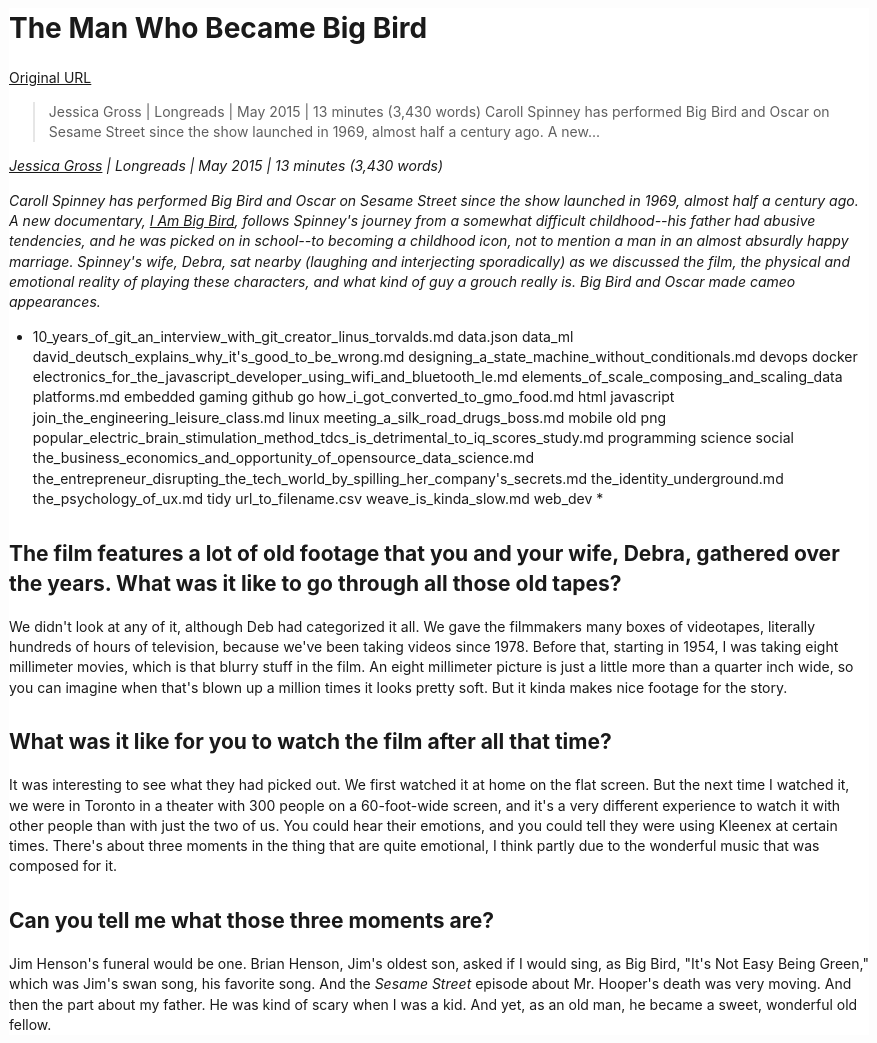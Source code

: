 # The Man Who Became Big Bird

[Original URL](http://blog.longreads.com/2015/05/06/the-man-who-became-big-bird/)

> Jessica Gross | Longreads | May 2015 | 13 minutes (3,430 words) Caroll Spinney has performed Big Bird and Oscar on Sesame Street since the show launched in 1969, almost half a century ago. A new...

_[Jessica Gross](http://www.jessicargross.com/) | Longreads | May 2015 | 13 minutes (3,430 words)_

_Caroll Spinney has performed Big Bird and Oscar on Sesame Street since the show launched in 1969, almost half a century ago. A new documentary, [I Am Big Bird](http://www.iambigbird.com/), follows Spinney's journey from a somewhat difficult childhood--his father had abusive tendencies, and he was picked on in school--to becoming a childhood icon, not to mention a man in an almost absurdly happy marriage. Spinney's wife, Debra, sat nearby (laughing and interjecting sporadically) as we discussed the film, the physical and emotional reality of playing these characters, and what kind of guy a grouch really is. Big Bird and Oscar made cameo appearances._

* 10_years_of_git_an_interview_with_git_creator_linus_torvalds.md data.json data_ml david_deutsch_explains_why_it's_good_to_be_wrong.md designing_a_state_machine_without_conditionals.md devops docker electronics_for_the_javascript_developer_using_wifi_and_bluetooth_le.md elements_of_scale_composing_and_scaling_data platforms.md embedded gaming github go how_i_got_converted_to_gmo_food.md html javascript join_the_engineering_leisure_class.md linux meeting_a_silk_road_drugs_boss.md mobile old png popular_electric_brain_stimulation_method_tdcs_is_detrimental_to_iq_scores_study.md programming science social the_business_economics_and_opportunity_of_opensource_data_science.md the_entrepreneur_disrupting_the_tech_world_by_spilling_her_company's_secrets.md the_identity_underground.md the_psychology_of_ux.md tidy url_to_filename.csv weave_is_kinda_slow.md web_dev *

## The film features a lot of old footage that you and your wife, Debra, gathered over the years. What was it like to go through all those old tapes?

We didn't look at any of it, although Deb had categorized it all. We gave the filmmakers many boxes of videotapes, literally hundreds of hours of television, because we've been taking videos since 1978\. Before that, starting in 1954, I was taking eight millimeter movies, which is that blurry stuff in the film. An eight millimeter picture is just a little more than a quarter inch wide, so you can imagine when that's blown up a million times it looks pretty soft. But it kinda makes nice footage for the story.

## What was it like for you to watch the film after all that time?

It was interesting to see what they had picked out. We first watched it at home on the flat screen. But the next time I watched it, we were in Toronto in a theater with 300 people on a 60-foot-wide screen, and it's a very different experience to watch it with other people than with just the two of us. You could hear their emotions, and you could tell they were using Kleenex at certain times. There's about three moments in the thing that are quite emotional, I think partly due to the wonderful music that was composed for it.

## Can you tell me what those three moments are?

Jim Henson's funeral would be one. Brian Henson, Jim's oldest son, asked if I would sing, as Big Bird, "It's Not Easy Being Green," which was Jim's swan song, his favorite song. And the _Sesame Street_ episode about Mr. Hooper's death was very moving. And then the part about my father. He was kind of scary when I was a kid. And yet, as an old man, he became a sweet, wonderful old fellow.
